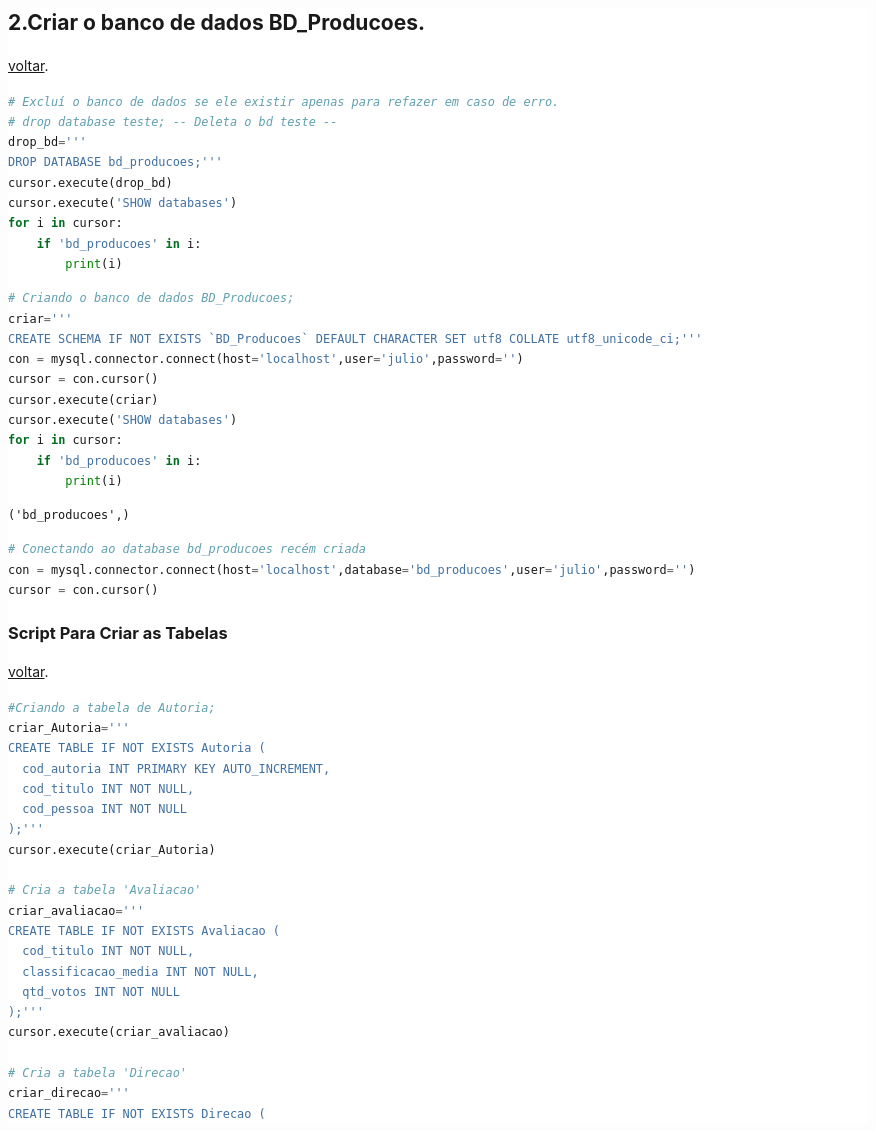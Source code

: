 ##  **2.Criar o banco de dados BD_Producoes.**
<a id="ancora5"></a>
[voltar](#ancora).


```python
# Excluí o banco de dados se ele existir apenas para refazer em caso de erro.
# drop database teste; -- Deleta o bd teste --
drop_bd='''
DROP DATABASE bd_producoes;'''
cursor.execute(drop_bd)
cursor.execute('SHOW databases')
for i in cursor:
    if 'bd_producoes' in i:
        print(i)
```


```python
# Criando o banco de dados BD_Producoes;
criar='''
CREATE SCHEMA IF NOT EXISTS `BD_Producoes` DEFAULT CHARACTER SET utf8 COLLATE utf8_unicode_ci;'''
con = mysql.connector.connect(host='localhost',user='julio',password='')
cursor = con.cursor()
cursor.execute(criar)
cursor.execute('SHOW databases')
for i in cursor:
    if 'bd_producoes' in i:
        print(i)
```

    ('bd_producoes',)
    


```python
# Conectando ao database bd_producoes recém criada
con = mysql.connector.connect(host='localhost',database='bd_producoes',user='julio',password='')
cursor = con.cursor()
```

###  **Script Para Criar as Tabelas**
<a id="ancora3.3"></a>
[voltar](#ancora).


```python
#Criando a tabela de Autoria;
criar_Autoria='''
CREATE TABLE IF NOT EXISTS Autoria (
  cod_autoria INT PRIMARY KEY AUTO_INCREMENT,
  cod_titulo INT NOT NULL,
  cod_pessoa INT NOT NULL  
);'''
cursor.execute(criar_Autoria)

# Cria a tabela 'Avaliacao'
criar_avaliacao='''
CREATE TABLE IF NOT EXISTS Avaliacao (
  cod_titulo INT NOT NULL,
  classificacao_media INT NOT NULL,
  qtd_votos INT NOT NULL
);'''
cursor.execute(criar_avaliacao)

# Cria a tabela 'Direcao'
criar_direcao='''
CREATE TABLE IF NOT EXISTS Direcao (
```